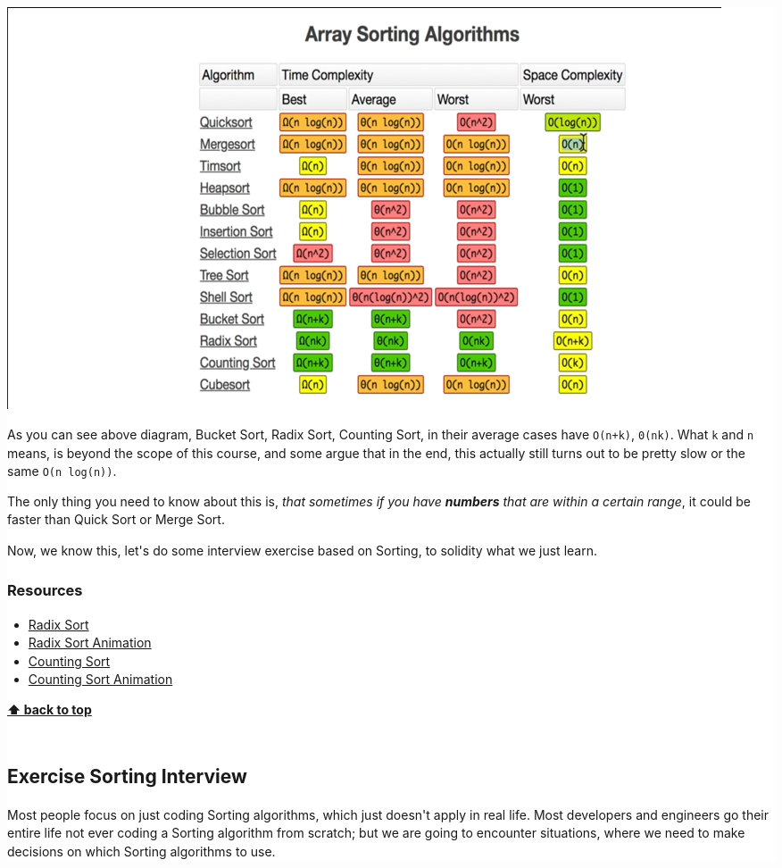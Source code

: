 ![chapter-11-11.png](./images/chapter-11-11.png "Array Sorting Algorithms comparison diagram")
</br>

As you can see above diagram, Bucket Sort, Radix Sort, Counting Sort, in their
average cases have `O(n+k)`, `0(nk)`. What `k` and `n` means, is beyond the
scope of this course, and some argue that in the end, this actually still turns
out to be pretty slow or the same `O(n log(n))`.

The only thing you need to know about this is, _that sometimes if you have
**numbers** that are within a certain range_, it could be faster than Quick Sort
or Merge Sort.

Now, we know this, let's do some interview exercise based on Sorting, to solidity
what we just learn.

### Resources

- [Radix Sort](https://brilliant.org/wiki/radix-sort/)
- [Radix Sort Animation](https://www.cs.usfca.edu/~galles/visualization/RadixSort.html)
- [Counting Sort](https://brilliant.org/wiki/counting-sort/)
- [Counting Sort Animation](https://www.cs.usfca.edu/~galles/visualization/CountingSort.html)

**[⬆ back to top](#table-of-contents)**
</br>
</br>

## Exercise Sorting Interview

Most people focus on just coding Sorting algorithms, which just doesn't apply in
real life. Most developers and engineers go their entire life not ever coding
a Sorting algorithm from scratch; but we are going to encounter situations,
where we need to make decisions on which Sorting algorithms to use.
